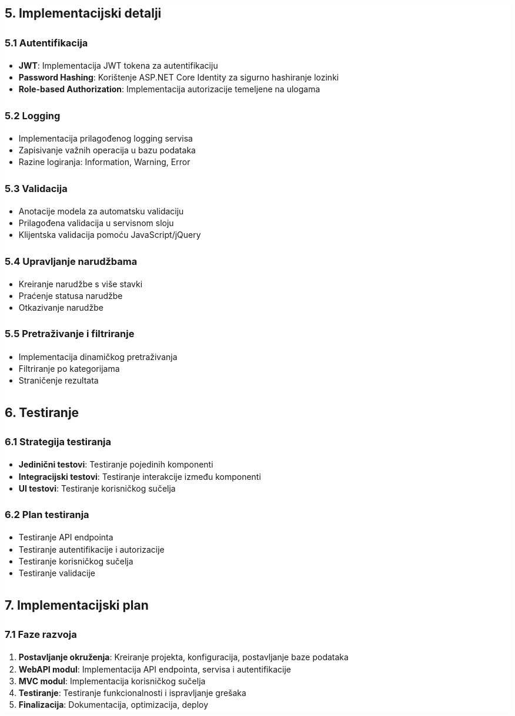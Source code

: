 ## 5. Implementacijski detalji

### 5.1 Autentifikacija
- **JWT**: Implementacija JWT tokena za autentifikaciju
- **Password Hashing**: Korištenje ASP.NET Core Identity za sigurno hashiranje lozinki
- **Role-based Authorization**: Implementacija autorizacije temeljene na ulogama

### 5.2 Logging
- Implementacija prilagođenog logging servisa
- Zapisivanje važnih operacija u bazu podataka
- Razine logiranja: Information, Warning, Error

### 5.3 Validacija
- Anotacije modela za automatsku validaciju
- Prilagođena validacija u servisnom sloju
- Klijentska validacija pomoću JavaScript/jQuery

### 5.4 Upravljanje narudžbama
- Kreiranje narudžbe s više stavki
- Praćenje statusa narudžbe
- Otkazivanje narudžbe

### 5.5 Pretraživanje i filtriranje
- Implementacija dinamičkog pretraživanja
- Filtriranje po kategorijama
- Straničenje rezultata

## 6. Testiranje

### 6.1 Strategija testiranja
- **Jedinični testovi**: Testiranje pojedinih komponenti
- **Integracijski testovi**: Testiranje interakcije između komponenti
- **UI testovi**: Testiranje korisničkog sučelja

### 6.2 Plan testiranja
- Testiranje API endpointa
- Testiranje autentifikacije i autorizacije
- Testiranje korisničkog sučelja
- Testiranje validacije

## 7. Implementacijski plan

### 7.1 Faze razvoja
1. **Postavljanje okruženja**: Kreiranje projekta, konfiguracija, postavljanje baze podataka
2. **WebAPI modul**: Implementacija API endpointa, servisa i autentifikacije
3. **MVC modul**: Implementacija korisničkog sučelja
4. **Testiranje**: Testiranje funkcionalnosti i ispravljanje grešaka
5. **Finalizacija**: Dokumentacija, optimizacija, deploy
